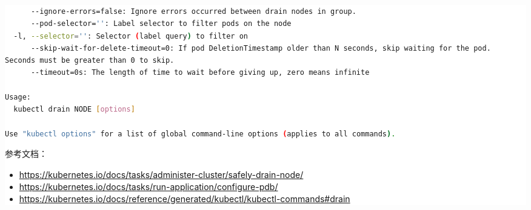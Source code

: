 ```bash
      --ignore-errors=false: Ignore errors occurred between drain nodes in group.
      --pod-selector='': Label selector to filter pods on the node
  -l, --selector='': Selector (label query) to filter on
      --skip-wait-for-delete-timeout=0: If pod DeletionTimestamp older than N seconds, skip waiting for the pod.
Seconds must be greater than 0 to skip.
      --timeout=0s: The length of time to wait before giving up, zero means infinite

Usage:
  kubectl drain NODE [options]

Use "kubectl options" for a list of global command-line options (applies to all commands).
```

参考文档：

- https://kubernetes.io/docs/tasks/administer-cluster/safely-drain-node/
- https://kubernetes.io/docs/tasks/run-application/configure-pdb/
- https://kubernetes.io/docs/reference/generated/kubectl/kubectl-commands#drain
